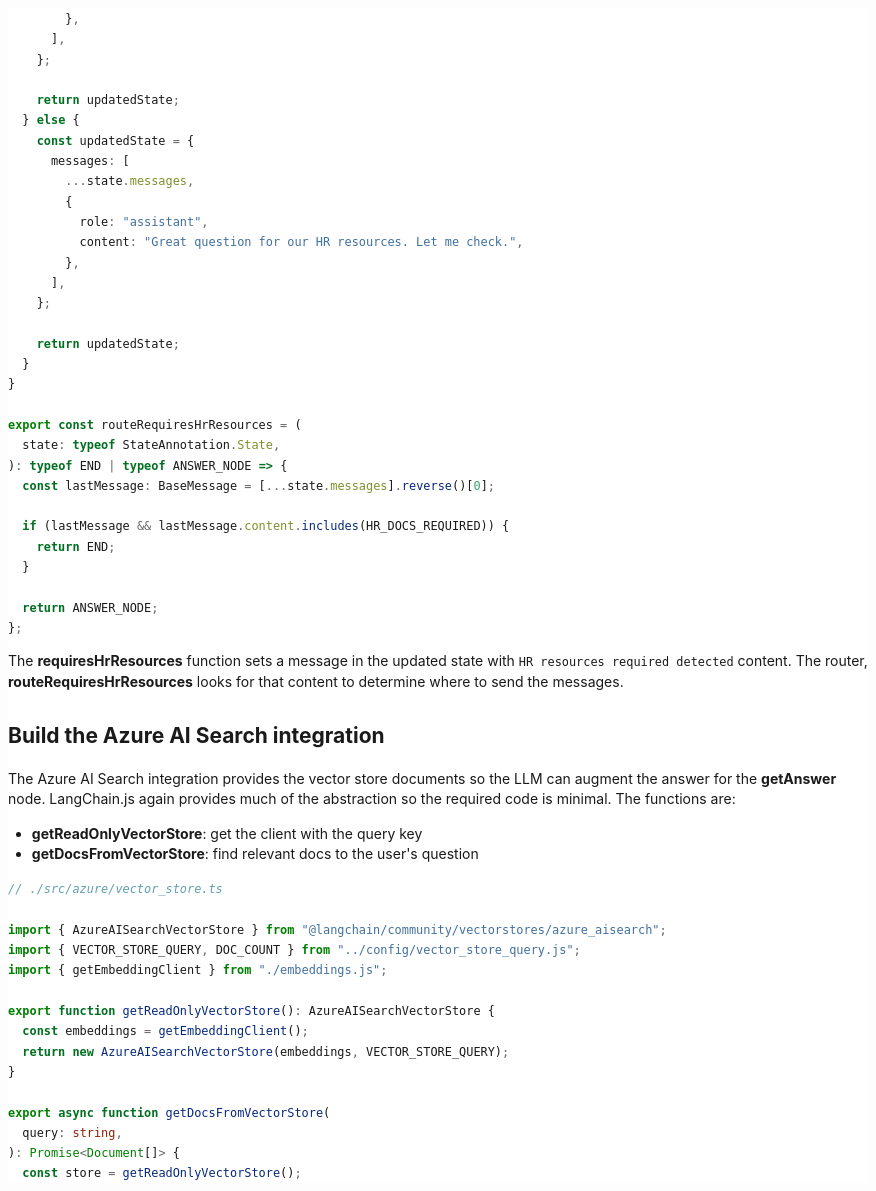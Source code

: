 ```typescript
        },
      ],
    };

    return updatedState;
  } else {
    const updatedState = {
      messages: [
        ...state.messages,
        {
          role: "assistant",
          content: "Great question for our HR resources. Let me check.",
        },
      ],
    };

    return updatedState;
  }
}

export const routeRequiresHrResources = (
  state: typeof StateAnnotation.State,
): typeof END | typeof ANSWER_NODE => {
  const lastMessage: BaseMessage = [...state.messages].reverse()[0];

  if (lastMessage && lastMessage.content.includes(HR_DOCS_REQUIRED)) {
    return END;
  }

  return ANSWER_NODE;
};

```

The **requiresHrResources** function sets a message in the updated state with `HR resources required detected` content. The router, **routeRequiresHrResources** looks for that content to determine where to send the messages.

## Build the Azure AI Search integration

The Azure AI Search integration provides the vector store documents so the LLM can augment the answer for the **getAnswer** node. LangChain.js again provides much of the abstraction so the required code is minimal. The functions are:

* **getReadOnlyVectorStore**: get the client with the query key
* **getDocsFromVectorStore**: find relevant docs to the user's question

```typescript
// ./src/azure/vector_store.ts

import { AzureAISearchVectorStore } from "@langchain/community/vectorstores/azure_aisearch";
import { VECTOR_STORE_QUERY, DOC_COUNT } from "../config/vector_store_query.js";
import { getEmbeddingClient } from "./embeddings.js";

export function getReadOnlyVectorStore(): AzureAISearchVectorStore {
  const embeddings = getEmbeddingClient();
  return new AzureAISearchVectorStore(embeddings, VECTOR_STORE_QUERY);
}

export async function getDocsFromVectorStore(
  query: string,
): Promise<Document[]> {
  const store = getReadOnlyVectorStore();

```